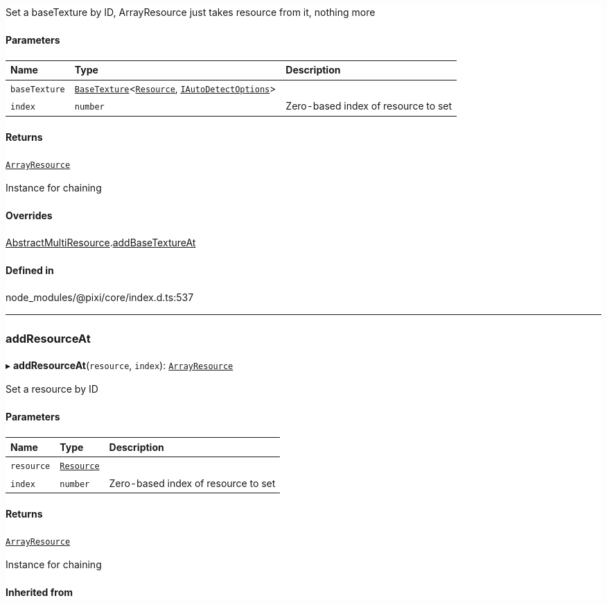 Set a baseTexture by ID,
ArrayResource just takes resource from it, nothing more

#### Parameters

| Name | Type | Description |
| :------ | :------ | :------ |
| `baseTexture` | [`BaseTexture`](components_ClusterNodeContainer._internal_.BaseTexture.md)<[`Resource`](components_ClusterNodeContainer._internal_.Resource.md), [`IAutoDetectOptions`](../modules/components_ClusterNodeContainer._internal_.md#iautodetectoptions)\> |  |
| `index` | `number` | Zero-based index of resource to set |

#### Returns

[`ArrayResource`](components_ClusterNodeContainer._internal_.__Users_turgaysaba_Desktop_projects_perfect_graph_node_modules__pixi_core_index_.ArrayResource.md)

Instance for chaining

#### Overrides

[AbstractMultiResource](components_ClusterNodeContainer._internal_.__Users_turgaysaba_Desktop_projects_perfect_graph_node_modules__pixi_core_index_.AbstractMultiResource.md).[addBaseTextureAt](components_ClusterNodeContainer._internal_.__Users_turgaysaba_Desktop_projects_perfect_graph_node_modules__pixi_core_index_.AbstractMultiResource.md#addbasetextureat)

#### Defined in

node_modules/@pixi/core/index.d.ts:537

___

### addResourceAt

▸ **addResourceAt**(`resource`, `index`): [`ArrayResource`](components_ClusterNodeContainer._internal_.__Users_turgaysaba_Desktop_projects_perfect_graph_node_modules__pixi_core_index_.ArrayResource.md)

Set a resource by ID

#### Parameters

| Name | Type | Description |
| :------ | :------ | :------ |
| `resource` | [`Resource`](components_ClusterNodeContainer._internal_.Resource.md) |  |
| `index` | `number` | Zero-based index of resource to set |

#### Returns

[`ArrayResource`](components_ClusterNodeContainer._internal_.__Users_turgaysaba_Desktop_projects_perfect_graph_node_modules__pixi_core_index_.ArrayResource.md)

Instance for chaining

#### Inherited from
